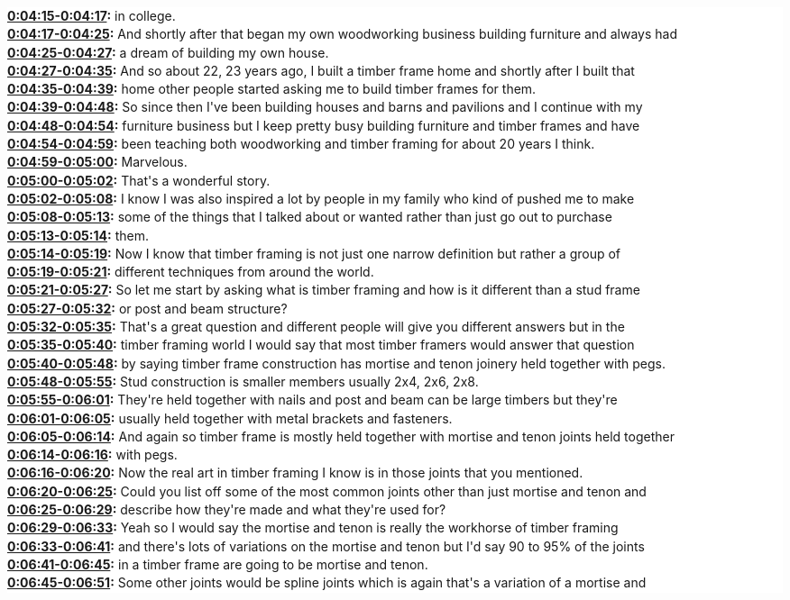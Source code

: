 **[0:04:15-0:04:17](https://regenerativeskills.com/abundantedge-skip-dewhirst/#t=0:04:15):**  in college.  
**[0:04:17-0:04:25](https://regenerativeskills.com/abundantedge-skip-dewhirst/#t=0:04:17):**  And shortly after that began my own woodworking business building furniture and always had  
**[0:04:25-0:04:27](https://regenerativeskills.com/abundantedge-skip-dewhirst/#t=0:04:25):**  a dream of building my own house.  
**[0:04:27-0:04:35](https://regenerativeskills.com/abundantedge-skip-dewhirst/#t=0:04:27):**  And so about 22, 23 years ago, I built a timber frame home and shortly after I built that  
**[0:04:35-0:04:39](https://regenerativeskills.com/abundantedge-skip-dewhirst/#t=0:04:35):**  home other people started asking me to build timber frames for them.  
**[0:04:39-0:04:48](https://regenerativeskills.com/abundantedge-skip-dewhirst/#t=0:04:39):**  So since then I've been building houses and barns and pavilions and I continue with my  
**[0:04:48-0:04:54](https://regenerativeskills.com/abundantedge-skip-dewhirst/#t=0:04:48):**  furniture business but I keep pretty busy building furniture and timber frames and have  
**[0:04:54-0:04:59](https://regenerativeskills.com/abundantedge-skip-dewhirst/#t=0:04:54):**  been teaching both woodworking and timber framing for about 20 years I think.  
**[0:04:59-0:05:00](https://regenerativeskills.com/abundantedge-skip-dewhirst/#t=0:04:59):**  Marvelous.  
**[0:05:00-0:05:02](https://regenerativeskills.com/abundantedge-skip-dewhirst/#t=0:05:00):**  That's a wonderful story.  
**[0:05:02-0:05:08](https://regenerativeskills.com/abundantedge-skip-dewhirst/#t=0:05:02):**  I know I was also inspired a lot by people in my family who kind of pushed me to make  
**[0:05:08-0:05:13](https://regenerativeskills.com/abundantedge-skip-dewhirst/#t=0:05:08):**  some of the things that I talked about or wanted rather than just go out to purchase  
**[0:05:13-0:05:14](https://regenerativeskills.com/abundantedge-skip-dewhirst/#t=0:05:13):**  them.  
**[0:05:14-0:05:19](https://regenerativeskills.com/abundantedge-skip-dewhirst/#t=0:05:14):**  Now I know that timber framing is not just one narrow definition but rather a group of  
**[0:05:19-0:05:21](https://regenerativeskills.com/abundantedge-skip-dewhirst/#t=0:05:19):**  different techniques from around the world.  
**[0:05:21-0:05:27](https://regenerativeskills.com/abundantedge-skip-dewhirst/#t=0:05:21):**  So let me start by asking what is timber framing and how is it different than a stud frame  
**[0:05:27-0:05:32](https://regenerativeskills.com/abundantedge-skip-dewhirst/#t=0:05:27):**  or post and beam structure?  
**[0:05:32-0:05:35](https://regenerativeskills.com/abundantedge-skip-dewhirst/#t=0:05:32):**  That's a great question and different people will give you different answers but in the  
**[0:05:35-0:05:40](https://regenerativeskills.com/abundantedge-skip-dewhirst/#t=0:05:35):**  timber framing world I would say that most timber framers would answer that question  
**[0:05:40-0:05:48](https://regenerativeskills.com/abundantedge-skip-dewhirst/#t=0:05:40):**  by saying timber frame construction has mortise and tenon joinery held together with pegs.  
**[0:05:48-0:05:55](https://regenerativeskills.com/abundantedge-skip-dewhirst/#t=0:05:48):**  Stud construction is smaller members usually 2x4, 2x6, 2x8.  
**[0:05:55-0:06:01](https://regenerativeskills.com/abundantedge-skip-dewhirst/#t=0:05:55):**  They're held together with nails and post and beam can be large timbers but they're  
**[0:06:01-0:06:05](https://regenerativeskills.com/abundantedge-skip-dewhirst/#t=0:06:01):**  usually held together with metal brackets and fasteners.  
**[0:06:05-0:06:14](https://regenerativeskills.com/abundantedge-skip-dewhirst/#t=0:06:05):**  And again so timber frame is mostly held together with mortise and tenon joints held together  
**[0:06:14-0:06:16](https://regenerativeskills.com/abundantedge-skip-dewhirst/#t=0:06:14):**  with pegs.  
**[0:06:16-0:06:20](https://regenerativeskills.com/abundantedge-skip-dewhirst/#t=0:06:16):**  Now the real art in timber framing I know is in those joints that you mentioned.  
**[0:06:20-0:06:25](https://regenerativeskills.com/abundantedge-skip-dewhirst/#t=0:06:20):**  Could you list off some of the most common joints other than just mortise and tenon and  
**[0:06:25-0:06:29](https://regenerativeskills.com/abundantedge-skip-dewhirst/#t=0:06:25):**  describe how they're made and what they're used for?  
**[0:06:29-0:06:33](https://regenerativeskills.com/abundantedge-skip-dewhirst/#t=0:06:29):**  Yeah so I would say the mortise and tenon is really the workhorse of timber framing  
**[0:06:33-0:06:41](https://regenerativeskills.com/abundantedge-skip-dewhirst/#t=0:06:33):**  and there's lots of variations on the mortise and tenon but I'd say 90 to 95% of the joints  
**[0:06:41-0:06:45](https://regenerativeskills.com/abundantedge-skip-dewhirst/#t=0:06:41):**  in a timber frame are going to be mortise and tenon.  
**[0:06:45-0:06:51](https://regenerativeskills.com/abundantedge-skip-dewhirst/#t=0:06:45):**  Some other joints would be spline joints which is again that's a variation of a mortise and  